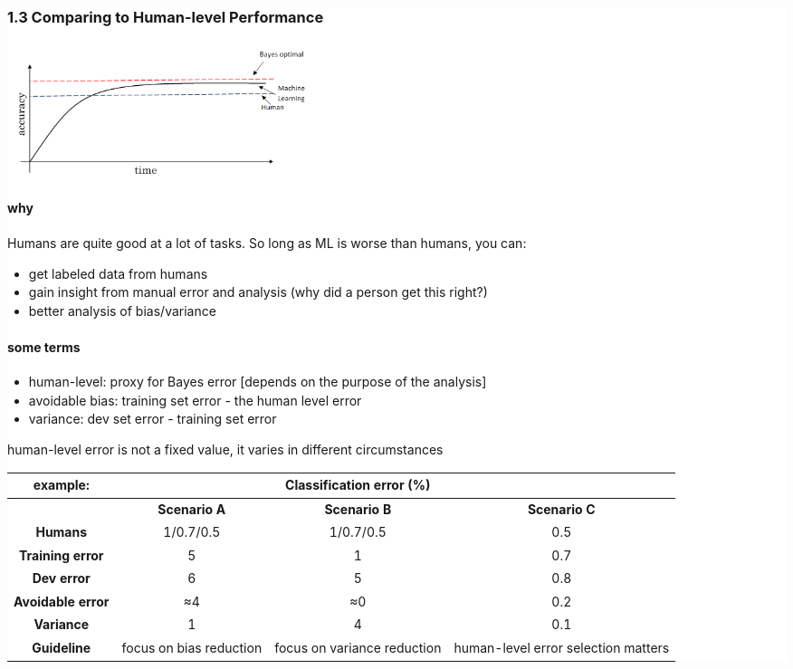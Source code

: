 ### 1.3 Comparing to Human-level Performance

<img src="Structured_Machine_Learning_Projects.assets/image-20200815193733939.png" alt="image-20200815193733939" style="zoom:33%;" />

#### why

Humans are quite good at a lot of tasks. So long as ML is worse than humans, you can:

- get labeled data from humans
- gain insight from manual error and analysis (why did a person get this right?)
- better analysis of bias/variance

#### some terms

- human-level: proxy for Bayes error [depends on the purpose of the analysis] 
- avoidable bias: training set error - the human level error
- variance: dev set error - training set error

human-level error is not a fixed value, it varies in different circumstances

|      example:       |                         |  Classification error (%)   |                                     |
| :-----------------: | :---------------------: | :-------------------------: | :---------------------------------: |
|                     |     **Scenario A**      |       **Scenario B**        |           **Scenario C**            |
|     **Humans**      |        1/0.7/0.5        |          1/0.7/0.5          |                 0.5                 |
| **Training error**  |            5            |              1              |                 0.7                 |
|    **Dev error**    |            6            |              5              |                 0.8                 |
| **Avoidable error** |           ≈4            |             ≈0              |                 0.2                 |
|    **Variance**     |            1            |              4              |                 0.1                 |
|    **Guideline**    | focus on bias reduction | focus on variance reduction | human-level error selection matters |
